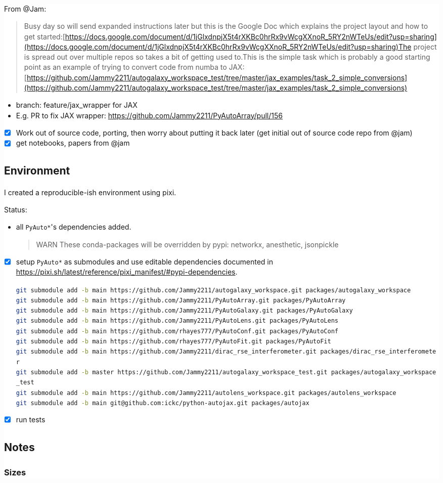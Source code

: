 From @Jam:

> Busy day so will send expanded instructions later but this is the Google Doc which explains the project layout and how to get started:[https://docs.google.com/document/d/1jGlxdnpjX5t4rXKBc0hrRx9vWcgXXnoR_5RY2nWTeUs/edit?usp=sharing](https://docs.google.com/document/d/1jGlxdnpjX5t4rXKBc0hrRx9vWcgXXnoR_5RY2nWTeUs/edit?usp=sharing)The project is spread out over multiple repos so takes a bit of getting used to.This is the simple task which is probably a good starting point as an example of trying to convert code from numba to JAX:[https://github.com/Jammy2211/autogalaxy_workspace_test/tree/master/jax_examples/task_2_simple_conversions](https://github.com/Jammy2211/autogalaxy_workspace_test/tree/master/jax_examples/task_2_simple_conversions)

- branch: feature/jax_wrapper for JAX
- E.g. PR to fix JAX wrapper: https://github.com/Jammy2211/PyAutoArray/pull/156
- [x] Work out of source code, porting, then worry about putting it back later (get initial out of source code repo from @jam)
- [x] get notebooks, papers from @jam

## Environment

I created a reproducible-ish environment using pixi.

Status:

- all `PyAuto*`'s dependencies added.

    > WARN These conda-packages will be overridden by pypi:
    >        networkx, anesthetic, jsonpickle

- [x] setup `PyAuto*` as submodules and use editable dependencies documented in <https://pixi.sh/latest/reference/pixi_manifest/#pypi-dependencies>.

    ```bash
    git submodule add -b main https://github.com/Jammy2211/autogalaxy_workspace.git packages/autogalaxy_workspace
    git submodule add -b main https://github.com/Jammy2211/PyAutoArray.git packages/PyAutoArray
    git submodule add -b main https://github.com/Jammy2211/PyAutoGalaxy.git packages/PyAutoGalaxy
    git submodule add -b main https://github.com/Jammy2211/PyAutoLens.git packages/PyAutoLens
    git submodule add -b main https://github.com/rhayes777/PyAutoConf.git packages/PyAutoConf
    git submodule add -b main https://github.com/rhayes777/PyAutoFit.git packages/PyAutoFit
    git submodule add -b main https://github.com/Jammy2211/dirac_rse_interferometer.git packages/dirac_rse_interferometer
    git submodule add -b master https://github.com/Jammy2211/autogalaxy_workspace_test.git packages/autogalaxy_workspace_test
    git submodule add -b main https://github.com/Jammy2211/autolens_workspace.git packages/autolens_workspace
    git submodule add -b main git@github.com:ickc/python-autojax.git packages/autojax
    ```

- [x] run tests

## Notes

### Sizes
